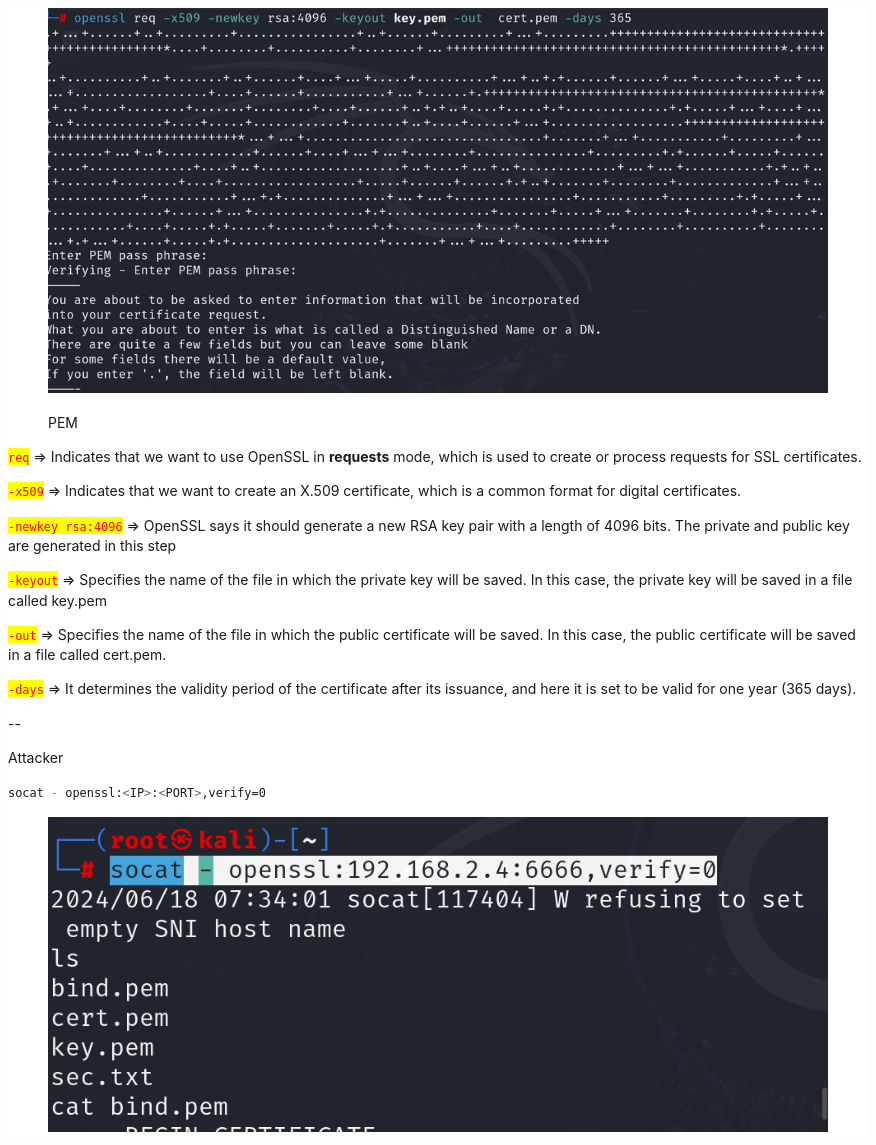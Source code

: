 <figure><img src="../../../.gitbook/assets/image (50).png" alt=""><figcaption><p>PEM</p></figcaption></figure>

<mark style="color:red;">`req`</mark> ⇒ Indicates that we want to use OpenSSL in **requests** mode, which is used to create or process requests for SSL certificates.

<mark style="color:red;">`-x509`</mark> ⇒ Indicates that we want to create an X.509 certificate, which is a common format for digital certificates.

<mark style="color:red;">`-newkey rsa:4096`</mark> ⇒ OpenSSL says it should generate a new RSA key pair with a length of 4096 bits. The private and public key are generated in this step

<mark style="color:red;">`-keyout`</mark> ⇒ Specifies the name of the file in which the private key will be saved. In this case, the private key will be saved in a file called key.pem

<mark style="color:red;">`-out`</mark> ⇒ Specifies the name of the file in which the public certificate will be saved. In this case, the public certificate will be saved in a file called cert.pem.

<mark style="color:red;">`-days`</mark> ⇒ It determines the validity period of the certificate after its issuance, and here it is set to be valid for one year (365 days).

\--

Attacker

```bash
socat - openssl:<IP>:<PORT>,verify=0
```

<figure><img src="../../../.gitbook/assets/image (51).png" alt=""><figcaption></figcaption></figure>